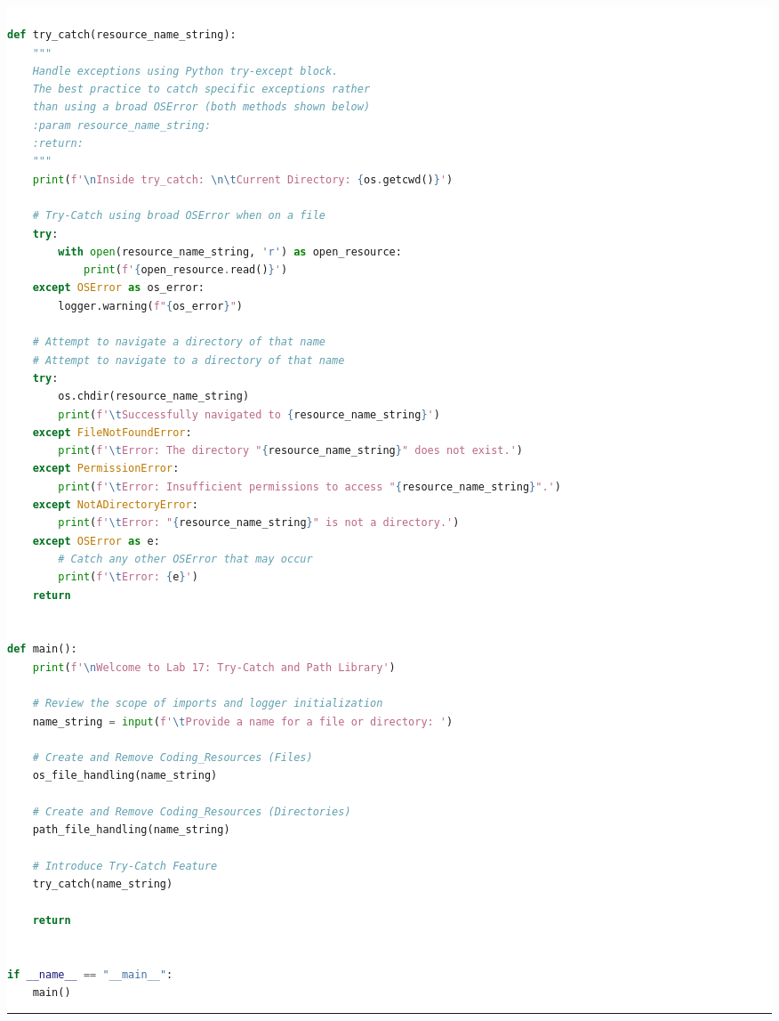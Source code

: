 ```python

def try_catch(resource_name_string):
    """
    Handle exceptions using Python try-except block.
    The best practice to catch specific exceptions rather
    than using a broad OSError (both methods shown below)
    :param resource_name_string:
    :return:
    """
    print(f'\nInside try_catch: \n\tCurrent Directory: {os.getcwd()}')

    # Try-Catch using broad OSError when on a file
    try:
        with open(resource_name_string, 'r') as open_resource:
            print(f'{open_resource.read()}')
    except OSError as os_error:
        logger.warning(f"{os_error}")

    # Attempt to navigate a directory of that name
    # Attempt to navigate to a directory of that name
    try:
        os.chdir(resource_name_string)
        print(f'\tSuccessfully navigated to {resource_name_string}')
    except FileNotFoundError:
        print(f'\tError: The directory "{resource_name_string}" does not exist.')
    except PermissionError:
        print(f'\tError: Insufficient permissions to access "{resource_name_string}".')
    except NotADirectoryError:
        print(f'\tError: "{resource_name_string}" is not a directory.')
    except OSError as e:
        # Catch any other OSError that may occur
        print(f'\tError: {e}')
    return


def main():
    print(f'\nWelcome to Lab 17: Try-Catch and Path Library')

    # Review the scope of imports and logger initialization
    name_string = input(f'\tProvide a name for a file or directory: ')

    # Create and Remove Coding_Resources (Files)
    os_file_handling(name_string)

    # Create and Remove Coding_Resources (Directories)
    path_file_handling(name_string)

    # Introduce Try-Catch Feature
    try_catch(name_string)

    return


if __name__ == "__main__":
    main()

```

<hr>
